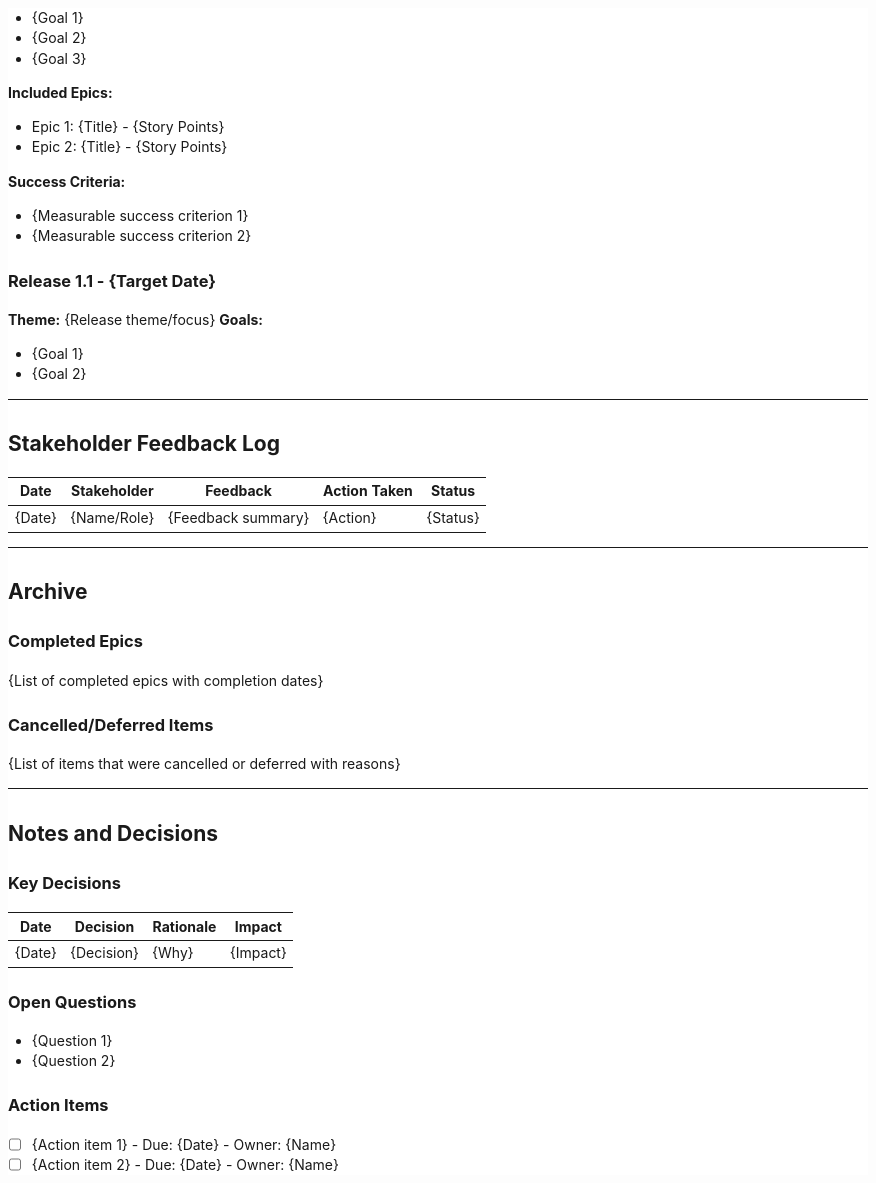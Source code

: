 - {Goal 1}
- {Goal 2}
- {Goal 3}

**Included Epics:**

- Epic 1: {Title} - {Story Points}
- Epic 2: {Title} - {Story Points}

**Success Criteria:**

- {Measurable success criterion 1}
- {Measurable success criterion 2}

### Release 1.1 - {Target Date}

**Theme:** {Release theme/focus}
**Goals:**

- {Goal 1}
- {Goal 2}

---

## Stakeholder Feedback Log

| Date | Stakeholder | Feedback | Action Taken | Status |
|------|-------------|----------|--------------|--------|
| {Date} | {Name/Role} | {Feedback summary} | {Action} | {Status} |

---

## Archive

### Completed Epics

{List of completed epics with completion dates}

### Cancelled/Deferred Items

{List of items that were cancelled or deferred with reasons}

---

## Notes and Decisions

### Key Decisions

| Date | Decision | Rationale | Impact |
|------|----------|-----------|--------|
| {Date} | {Decision} | {Why} | {Impact} |

### Open Questions

- {Question 1}
- {Question 2}

### Action Items

- [ ] {Action item 1} - Due: {Date} - Owner: {Name}
- [ ] {Action item 2} - Due: {Date} - Owner: {Name}
